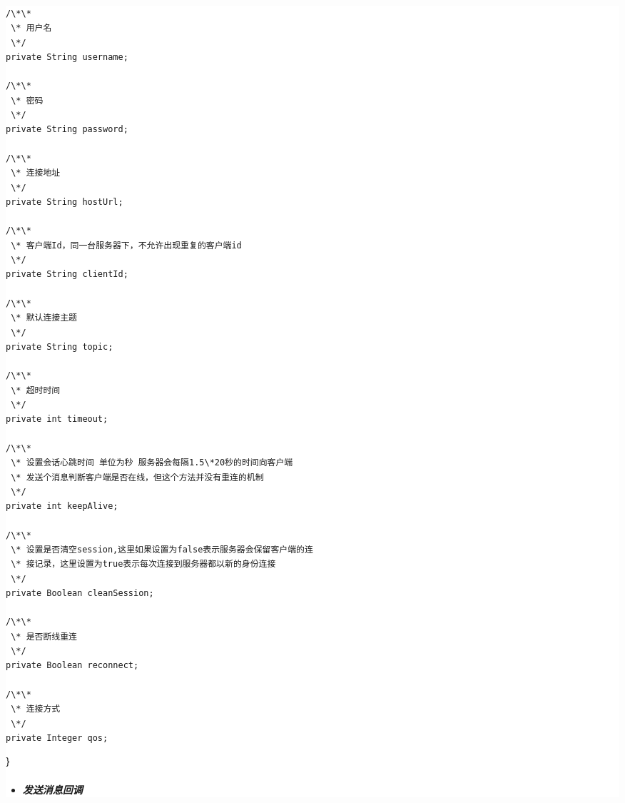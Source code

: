     /\*\*
     \* 用户名
     \*/
    private String username;

    /\*\*
     \* 密码
     \*/
    private String password;

    /\*\*
     \* 连接地址
     \*/
    private String hostUrl;

    /\*\*
     \* 客户端Id，同一台服务器下，不允许出现重复的客户端id
     \*/
    private String clientId;

    /\*\*
     \* 默认连接主题
     \*/
    private String topic;

    /\*\*
     \* 超时时间
     \*/
    private int timeout;

    /\*\*
     \* 设置会话心跳时间 单位为秒 服务器会每隔1.5\*20秒的时间向客户端
     \* 发送个消息判断客户端是否在线，但这个方法并没有重连的机制
     \*/
    private int keepAlive;

    /\*\*
     \* 设置是否清空session,这里如果设置为false表示服务器会保留客户端的连
     \* 接记录，这里设置为true表示每次连接到服务器都以新的身份连接
     \*/
    private Boolean cleanSession;

    /\*\*
     \* 是否断线重连
     \*/
    private Boolean reconnect;

    /\*\*
     \* 连接方式
     \*/
    private Integer qos;
}

*   ##### 发送消息回调
    
